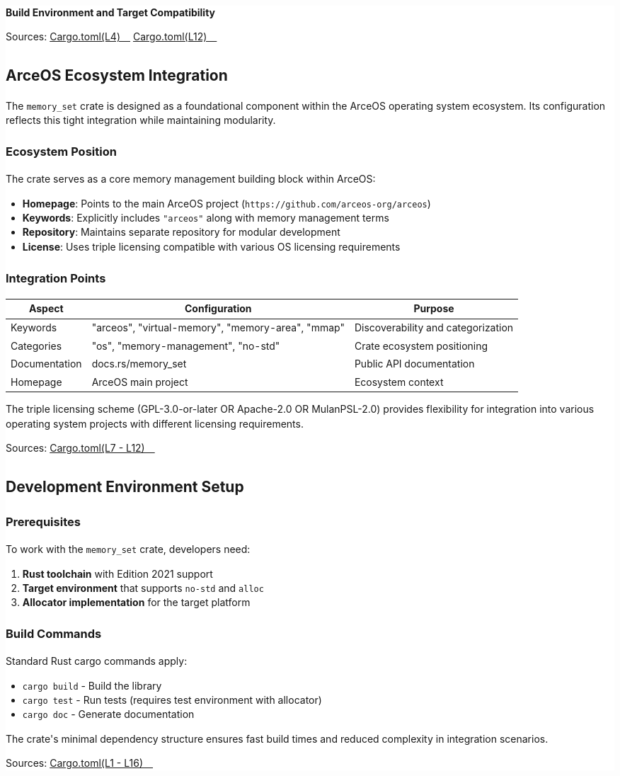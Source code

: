 **Build Environment and Target Compatibility**

Sources: [Cargo.toml(L4)&emsp;](https://github.com/arceos-org/memory_set/blob/73b51e2b/Cargo.toml#L4-L4) [Cargo.toml(L12)&emsp;](https://github.com/arceos-org/memory_set/blob/73b51e2b/Cargo.toml#L12-L12)

## ArceOS Ecosystem Integration

The `memory_set` crate is designed as a foundational component within the ArceOS operating system ecosystem. Its configuration reflects this tight integration while maintaining modularity.

### Ecosystem Position

The crate serves as a core memory management building block within ArceOS:

* **Homepage**: Points to the main ArceOS project (`https://github.com/arceos-org/arceos`)
* **Keywords**: Explicitly includes `"arceos"` along with memory management terms
* **Repository**: Maintains separate repository for modular development
* **License**: Uses triple licensing compatible with various OS licensing requirements

### Integration Points

|Aspect|Configuration|Purpose|
| --- | --- | --- |
|Keywords|"arceos", "virtual-memory", "memory-area", "mmap"|Discoverability and categorization|
|Categories|"os", "memory-management", "no-std"|Crate ecosystem positioning|
|Documentation|docs.rs/memory_set|Public API documentation|
|Homepage|ArceOS main project|Ecosystem context|

The triple licensing scheme (GPL-3.0-or-later OR Apache-2.0 OR MulanPSL-2.0) provides flexibility for integration into various operating system projects with different licensing requirements.

Sources: [Cargo.toml(L7 - L12)&emsp;](https://github.com/arceos-org/memory_set/blob/73b51e2b/Cargo.toml#L7-L12)

## Development Environment Setup

### Prerequisites

To work with the `memory_set` crate, developers need:

1. **Rust toolchain** with Edition 2021 support
2. **Target environment** that supports `no-std` and `alloc`
3. **Allocator implementation** for the target platform

### Build Commands

Standard Rust cargo commands apply:

* `cargo build` - Build the library
* `cargo test` - Run tests (requires test environment with allocator)
* `cargo doc` - Generate documentation

The crate's minimal dependency structure ensures fast build times and reduced complexity in integration scenarios.

Sources: [Cargo.toml(L1 - L16)&emsp;](https://github.com/arceos-org/memory_set/blob/73b51e2b/Cargo.toml#L1-L16)